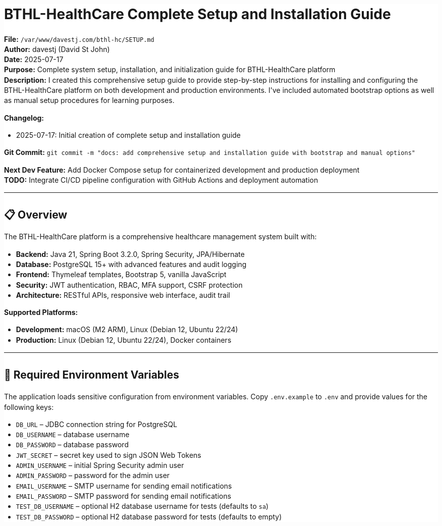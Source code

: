 # BTHL-HealthCare Complete Setup and Installation Guide

**File:** `/var/www/davestj.com/bthl-hc/SETUP.md`  
**Author:** davestj (David St John)  
**Date:** 2025-07-17  
**Purpose:** Complete system setup, installation, and initialization guide for BTHL-HealthCare platform  
**Description:** I created this comprehensive setup guide to provide step-by-step instructions for installing and configuring the BTHL-HealthCare platform on both development and production environments. I've included automated bootstrap options as well as manual setup procedures for learning purposes.

**Changelog:**
- 2025-07-17: Initial creation of complete setup and installation guide

**Git Commit:** `git commit -m "docs: add comprehensive setup and installation guide with bootstrap and manual options"`

**Next Dev Feature:** Add Docker Compose setup for containerized development and production deployment  
**TODO:** Integrate CI/CD pipeline configuration with GitHub Actions and deployment automation

---

## 📋 Overview

The BTHL-HealthCare platform is a comprehensive healthcare management system built with:

- **Backend:** Java 21, Spring Boot 3.2.0, Spring Security, JPA/Hibernate
- **Database:** PostgreSQL 15+ with advanced features and audit logging
- **Frontend:** Thymeleaf templates, Bootstrap 5, vanilla JavaScript
- **Security:** JWT authentication, RBAC, MFA support, CSRF protection
- **Architecture:** RESTful APIs, responsive web interface, audit trail

**Supported Platforms:**
- **Development:** macOS (M2 ARM), Linux (Debian 12, Ubuntu 22/24)
- **Production:** Linux (Debian 12, Ubuntu 22/24), Docker containers

---

## 🔐 Required Environment Variables

The application loads sensitive configuration from environment variables. Copy `.env.example` to `.env` and provide values for the following keys:

- `DB_URL` – JDBC connection string for PostgreSQL
- `DB_USERNAME` – database username
- `DB_PASSWORD` – database password
- `JWT_SECRET` – secret key used to sign JSON Web Tokens
- `ADMIN_USERNAME` – initial Spring Security admin user
- `ADMIN_PASSWORD` – password for the admin user
- `EMAIL_USERNAME` – SMTP username for sending email notifications
- `EMAIL_PASSWORD` – SMTP password for sending email notifications
- `TEST_DB_USERNAME` – optional H2 database username for tests (defaults to `sa`)
- `TEST_DB_PASSWORD` – optional H2 database password for tests (defaults to empty)
